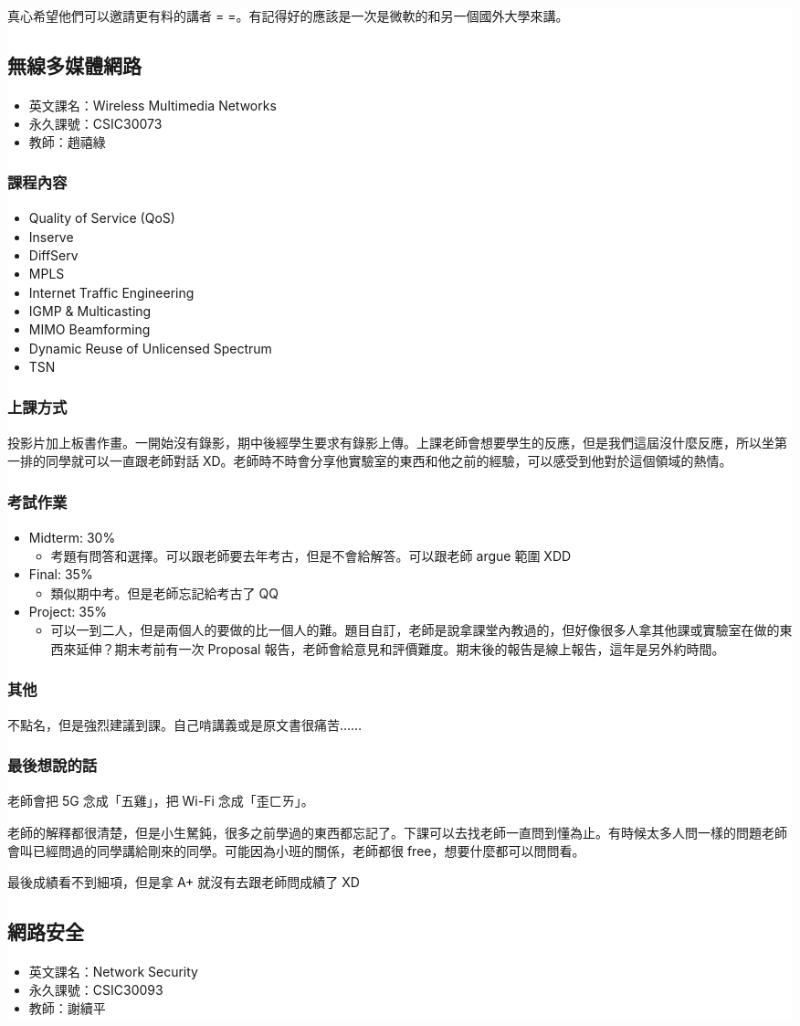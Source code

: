 真心希望他們可以邀請更有料的講者 = =。有記得好的應該是一次是微軟的和另一個國外大學來講。
    

## 無線多媒體網路

- 英文課名：Wireless Multimedia Networks
- 永久課號：CSIC30073
- 教師：趙禧綠

### 課程內容
- Quality of Service (QoS)
- Inserve
- DiffServ
- MPLS
- Internet Traffic Engineering
- IGMP & Multicasting
- MIMO Beamforming
- Dynamic Reuse of Unlicensed Spectrum
- TSN

### 上課方式
    
投影片加上板書作畫。一開始沒有錄影，期中後經學生要求有錄影上傳。上課老師會想要學生的反應，但是我們這屆沒什麼反應，所以坐第一排的同學就可以一直跟老師對話 XD。老師時不時會分享他實驗室的東西和他之前的經驗，可以感受到他對於這個領域的熱情。
    
### 考試作業
- Midterm: 30%
	- 考題有問答和選擇。可以跟老師要去年考古，但是不會給解答。可以跟老師 argue 範圍 XDD
- Final: 35%
	- 類似期中考。但是老師忘記給考古了 QQ
- Project: 35%
	- 可以一到二人，但是兩個人的要做的比一個人的難。題目自訂，老師是說拿課堂內教過的，但好像很多人拿其他課或實驗室在做的東西來延伸？期末考前有一次 Proposal 報告，老師會給意見和評價難度。期末後的報告是線上報告，這年是另外約時間。
	
### 其他

不點名，但是強烈建議到課。自己啃講義或是原文書很痛苦……

### 最後想說的話

老師會把 5G 念成「五雞」，把 Wi-Fi 念成「歪ㄈㄞ」。

老師的解釋都很清楚，但是小生駑鈍，很多之前學過的東西都忘記了。下課可以去找老師一直問到懂為止。有時候太多人問一樣的問題老師會叫已經問過的同學講給剛來的同學。可能因為小班的關係，老師都很 free，想要什麼都可以問問看。

最後成績看不到細項，但是拿 A+ 就沒有去跟老師問成績了 XD
    

## 網路安全

- 英文課名：Network Security
- 永久課號：CSIC30093
- 教師：謝續平
